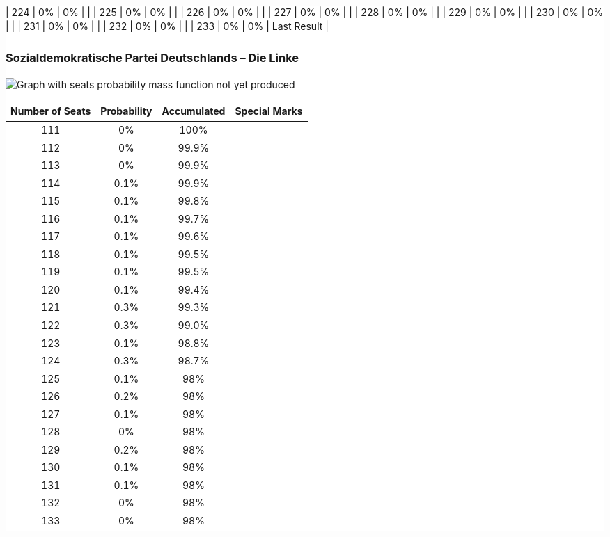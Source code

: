 | 224 | 0% | 0% |  |
| 225 | 0% | 0% |  |
| 226 | 0% | 0% |  |
| 227 | 0% | 0% |  |
| 228 | 0% | 0% |  |
| 229 | 0% | 0% |  |
| 230 | 0% | 0% |  |
| 231 | 0% | 0% |  |
| 232 | 0% | 0% |  |
| 233 | 0% | 0% | Last Result |

### Sozialdemokratische Partei Deutschlands – Die Linke

![Graph with seats probability mass function not yet produced](2019-09-06-Forsa-coalitions-seats-pmf-spd–linke.png "Seats Probability Mass Function")

| Number of Seats | Probability | Accumulated | Special Marks |
|:---------------:|:-----------:|:-----------:|:-------------:|
| 111 | 0% | 100% |  |
| 112 | 0% | 99.9% |  |
| 113 | 0% | 99.9% |  |
| 114 | 0.1% | 99.9% |  |
| 115 | 0.1% | 99.8% |  |
| 116 | 0.1% | 99.7% |  |
| 117 | 0.1% | 99.6% |  |
| 118 | 0.1% | 99.5% |  |
| 119 | 0.1% | 99.5% |  |
| 120 | 0.1% | 99.4% |  |
| 121 | 0.3% | 99.3% |  |
| 122 | 0.3% | 99.0% |  |
| 123 | 0.1% | 98.8% |  |
| 124 | 0.3% | 98.7% |  |
| 125 | 0.1% | 98% |  |
| 126 | 0.2% | 98% |  |
| 127 | 0.1% | 98% |  |
| 128 | 0% | 98% |  |
| 129 | 0.2% | 98% |  |
| 130 | 0.1% | 98% |  |
| 131 | 0.1% | 98% |  |
| 132 | 0% | 98% |  |
| 133 | 0% | 98% |  |